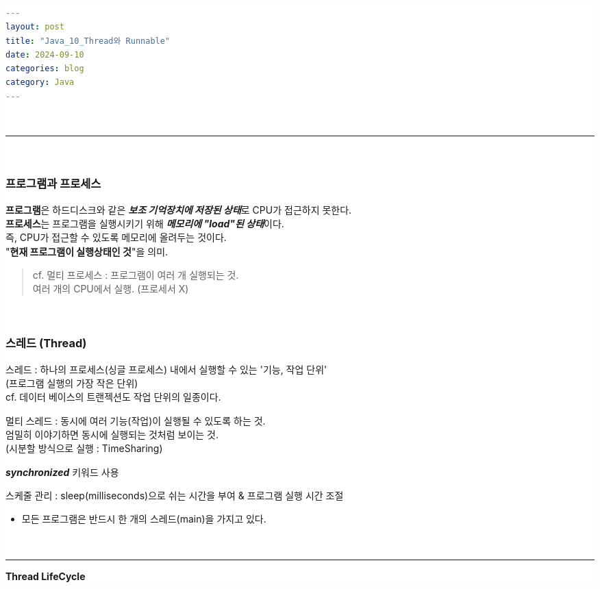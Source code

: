 ```yaml
---
layout: post
title: "Java_10_Thread와 Runnable"
date: 2024-09-10
categories: blog
category: Java
---
```


<br>

---

<br>

### 프로그램과 프로세스 
**프로그램**은 하드디스크와 같은 ***보조 기억장치에 저장된 상태***로 CPU가 접근하지 못한다. <br>
**프로세스**는 프로그램을 실행시키기 위해 ***메모리에 "load"된 상태***이다. <br>
즉, CPU가 접근할 수 있도록 메모리에 올려두는 것이다. <br>
"**현재 프로그램이 실행상태인 것**"을 의미. <br>
> cf. 멀티 프로세스 : 프로그램이 여러 개 실행되는 것. <br>
여러 개의 CPU에서 실행. (프로세서 X)

<br>

### 스레드 (Thread)
스레드 : 하나의 프로세스(싱글 프로세스) 내에서 실행할 수 있는 '기능, 작업 단위' <br>
(프로그램 실행의 가장 작은 단위) <br>
cf. 데이터 베이스의 트랜젝션도 작업 단위의 일종이다.  <br>

멀티 스레드 : 동시에 여러 기능(작업)이 실행될 수 있도록 하는 것. <br>
엄밀히 이야기하면 동시에 실행되는 것처럼 보이는 것. <br>
(시분할 방식으로 실행 : TimeSharing) <br>

***synchronized*** 키워드 사용 <br>

스케줄 관리 : sleep(milliseconds)으로 쉬는 시간을 부여 & 프로그램 실행 시간 조절  <br>

- 모든 프로그램은 반드시 한 개의 스레드(main)을 가지고 있다.
<br>
<hr>

**Thread LifeCycle**
<br>
<div class="image-container">